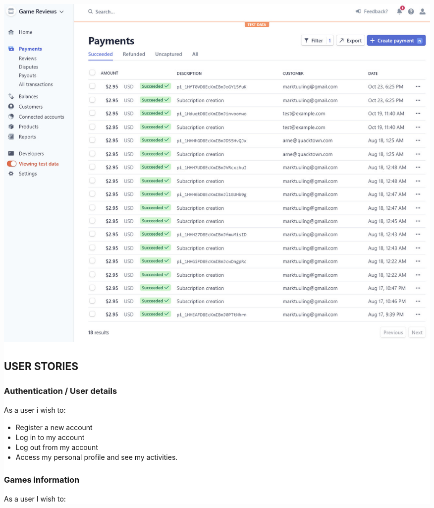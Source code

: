 <img src="static/img/readme_files/payment_success.jpg">


## USER STORIES

### Authentication / User details

As a user i wish to:

-   Register a new account
-   Log in to my account
-   Log out from my account
-   Access my personal profile and see my activities.

### Games information

As a user I wish to:
